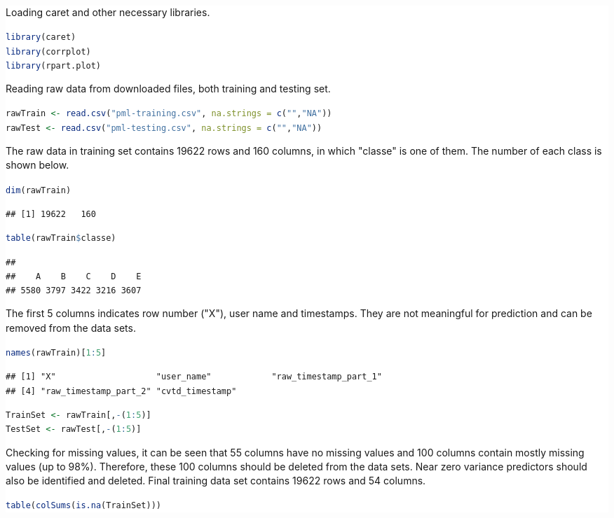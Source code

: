 Loading caret and other necessary libraries.

```r
library(caret)
library(corrplot)
library(rpart.plot)
```

Reading raw data from downloaded files, both training and testing set.

```r
rawTrain <- read.csv("pml-training.csv", na.strings = c("","NA"))
rawTest <- read.csv("pml-testing.csv", na.strings = c("","NA"))
```

The raw data in training set contains 19622 rows and 160 columns, in which "classe" is one of them. The number of each class is shown below.  

```r
dim(rawTrain)
```

```
## [1] 19622   160
```

```r
table(rawTrain$classe)
```

```
## 
##    A    B    C    D    E 
## 5580 3797 3422 3216 3607
```

The first 5 columns indicates row number ("X"), user name and timestamps. They are not meaningful for prediction and can be removed from the data sets. 

```r
names(rawTrain)[1:5]
```

```
## [1] "X"                    "user_name"            "raw_timestamp_part_1"
## [4] "raw_timestamp_part_2" "cvtd_timestamp"
```

```r
TrainSet <- rawTrain[,-(1:5)]
TestSet <- rawTest[,-(1:5)]
```

Checking for missing values, it can be seen that 55 columns have no missing values and 100 columns contain mostly missing values (up to 98%). Therefore, these 100 columns should be deleted from the data sets. Near zero variance predictors should also be identified and deleted. Final training data set contains 19622 rows and 54 columns. 

```r
table(colSums(is.na(TrainSet)))
```
